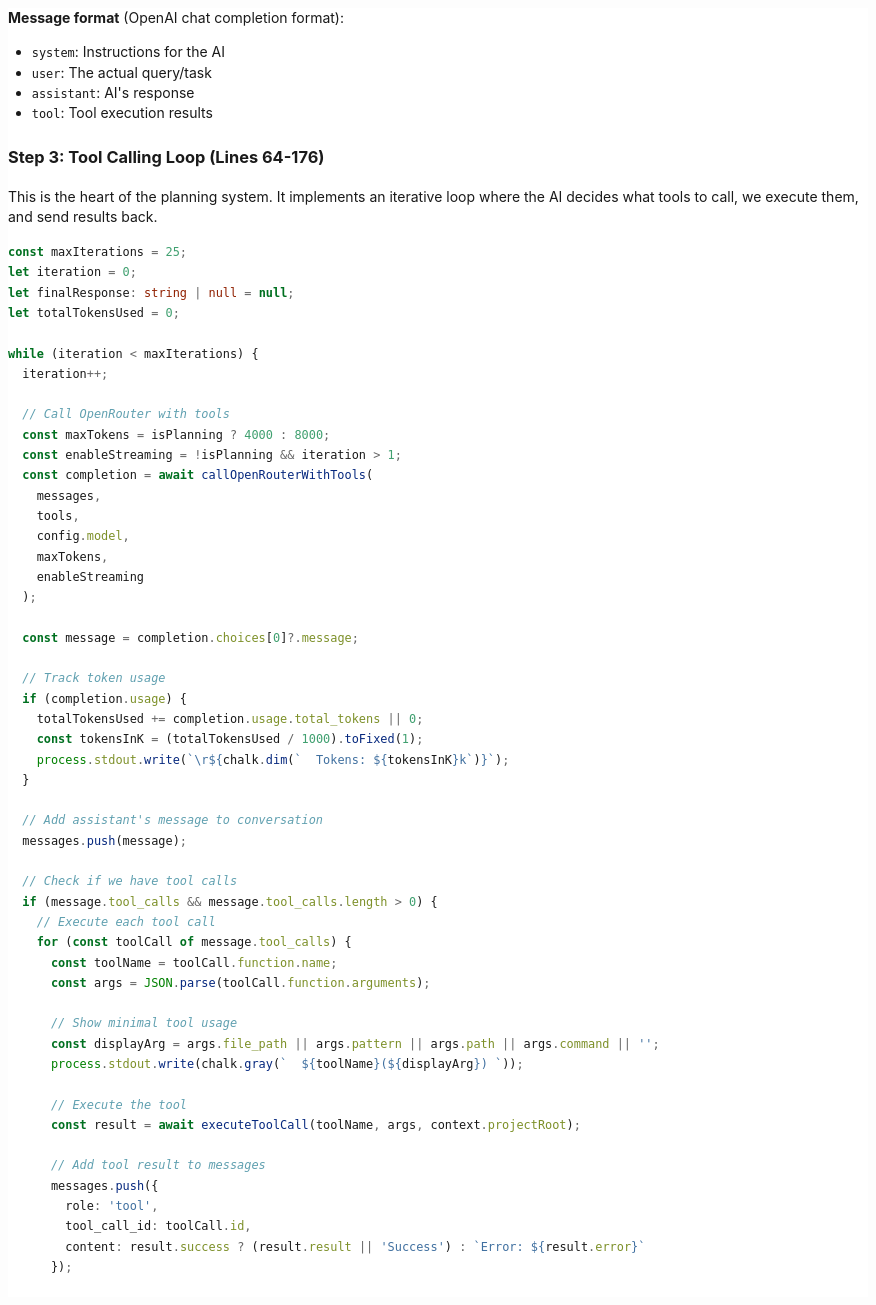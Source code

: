 **Message format** (OpenAI chat completion format):
- `system`: Instructions for the AI
- `user`: The actual query/task
- `assistant`: AI's response
- `tool`: Tool execution results

### Step 3: Tool Calling Loop (Lines 64-176)

This is the heart of the planning system. It implements an iterative loop where the AI decides what tools to call, we execute them, and send results back.

```typescript
const maxIterations = 25;
let iteration = 0;
let finalResponse: string | null = null;
let totalTokensUsed = 0;

while (iteration < maxIterations) {
  iteration++;
  
  // Call OpenRouter with tools
  const maxTokens = isPlanning ? 4000 : 8000;
  const enableStreaming = !isPlanning && iteration > 1;
  const completion = await callOpenRouterWithTools(
    messages, 
    tools, 
    config.model, 
    maxTokens, 
    enableStreaming
  );
  
  const message = completion.choices[0]?.message;
  
  // Track token usage
  if (completion.usage) {
    totalTokensUsed += completion.usage.total_tokens || 0;
    const tokensInK = (totalTokensUsed / 1000).toFixed(1);
    process.stdout.write(`\r${chalk.dim(`  Tokens: ${tokensInK}k`)}`);
  }
  
  // Add assistant's message to conversation
  messages.push(message);
  
  // Check if we have tool calls
  if (message.tool_calls && message.tool_calls.length > 0) {
    // Execute each tool call
    for (const toolCall of message.tool_calls) {
      const toolName = toolCall.function.name;
      const args = JSON.parse(toolCall.function.arguments);
      
      // Show minimal tool usage
      const displayArg = args.file_path || args.pattern || args.path || args.command || '';
      process.stdout.write(chalk.gray(`  ${toolName}(${displayArg}) `));
      
      // Execute the tool
      const result = await executeToolCall(toolName, args, context.projectRoot);
      
      // Add tool result to messages
      messages.push({
        role: 'tool',
        tool_call_id: toolCall.id,
        content: result.success ? (result.result || 'Success') : `Error: ${result.error}`
      });
      
```